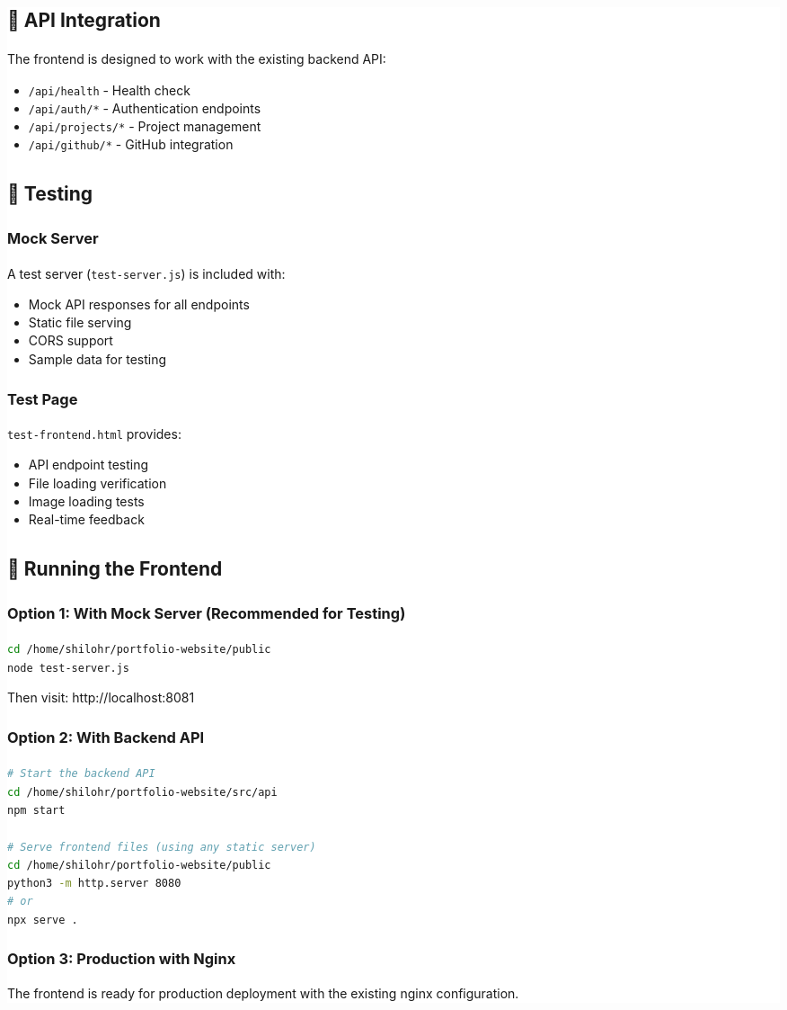 ## 🔗 API Integration

The frontend is designed to work with the existing backend API:

- `/api/health` - Health check
- `/api/auth/*` - Authentication endpoints
- `/api/projects/*` - Project management
- `/api/github/*` - GitHub integration

## 🧪 Testing

### Mock Server
A test server (`test-server.js`) is included with:
- Mock API responses for all endpoints
- Static file serving
- CORS support
- Sample data for testing

### Test Page
`test-frontend.html` provides:
- API endpoint testing
- File loading verification
- Image loading tests
- Real-time feedback

## 🚀 Running the Frontend

### Option 1: With Mock Server (Recommended for Testing)
```bash
cd /home/shilohr/portfolio-website/public
node test-server.js
```
Then visit: http://localhost:8081

### Option 2: With Backend API
```bash
# Start the backend API
cd /home/shilohr/portfolio-website/src/api
npm start

# Serve frontend files (using any static server)
cd /home/shilohr/portfolio-website/public
python3 -m http.server 8080
# or
npx serve .
```

### Option 3: Production with Nginx
The frontend is ready for production deployment with the existing nginx configuration.
